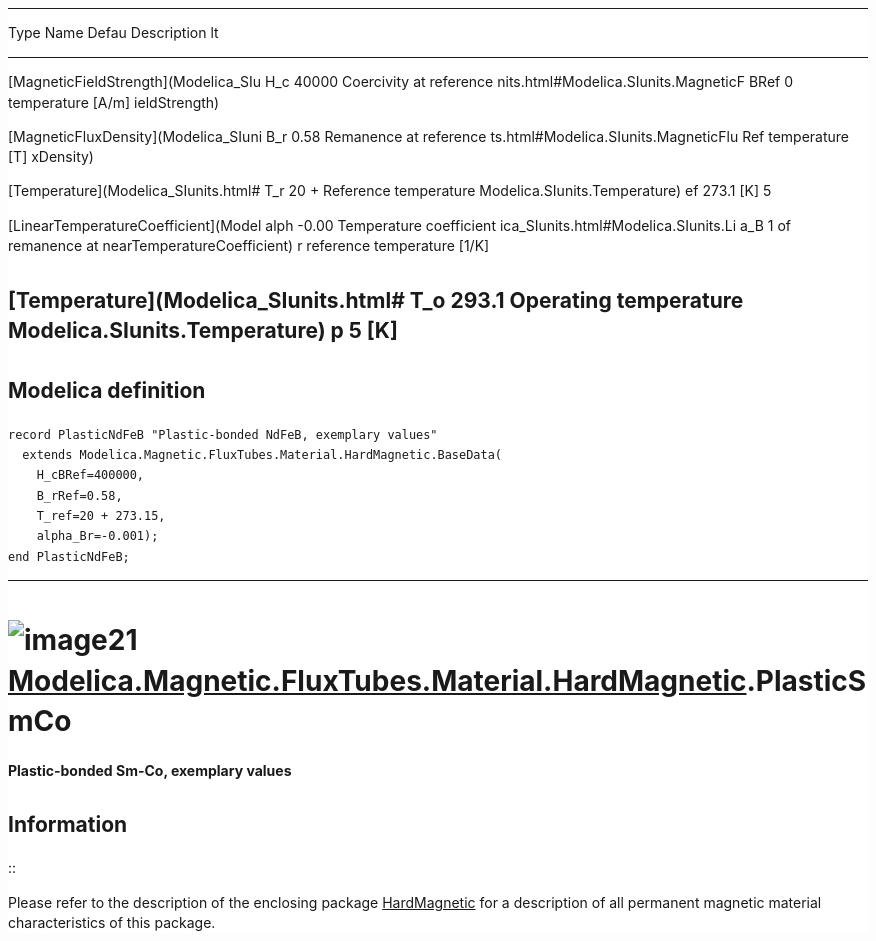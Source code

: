   ------------------------------------------------------------------------
  Type                                 Name Defau Description
                                            lt    
  ------------------------------------ ---- ----- ------------------------
  [MagneticFieldStrength](Modelica_SIu H\_c 40000 Coercivity at reference
  nits.html#Modelica.SIunits.MagneticF BRef 0     temperature [A/m]
  ieldStrength)                                   

  [MagneticFluxDensity](Modelica_SIuni B\_r 0.58  Remanence at reference
  ts.html#Modelica.SIunits.MagneticFlu Ref        temperature [T]
  xDensity)                                       

  [Temperature](Modelica_SIunits.html# T\_r 20 +  Reference temperature
  Modelica.SIunits.Temperature)        ef   273.1 [K]
                                            5     

  [LinearTemperatureCoefficient](Model alph -0.00 Temperature coefficient
  ica_SIunits.html#Modelica.SIunits.Li a\_B 1     of remanence at
  nearTemperatureCoefficient)          r          reference temperature
                                                  [1/K]

  [Temperature](Modelica_SIunits.html# T\_o 293.1 Operating temperature
  Modelica.SIunits.Temperature)        p    5     [K]
  ------------------------------------------------------------------------

Modelica definition
-------------------

    record PlasticNdFeB "Plastic-bonded NdFeB, exemplary values"
      extends Modelica.Magnetic.FluxTubes.Material.HardMagnetic.BaseData(
        H_cBRef=400000,
        B_rRef=0.58,
        T_ref=20 + 273.15,
        alpha_Br=-0.001);
    end PlasticNdFeB;

* * * * *

![image21](Modelica.Magnetic.FluxTubes.Material.HardMagnetic.BaseDataI.png) [Modelica.Magnetic.FluxTubes.Material.HardMagnetic](Modelica_Magnetic_FluxTubes_Material_HardMagnetic.html#Modelica.Magnetic.FluxTubes.Material.HardMagnetic).PlasticSmCo
=====================================================================================================================================================================================================================================================

**Plastic-bonded Sm-Co, exemplary values**

Information
-----------

::

Please refer to the description of the enclosing package
[HardMagnetic](Modelica_Magnetic_FluxTubes_Material_HardMagnetic.html#Modelica.Magnetic.FluxTubes.Material.HardMagnetic)
for a description of all permanent magnetic material characteristics of
this package.
